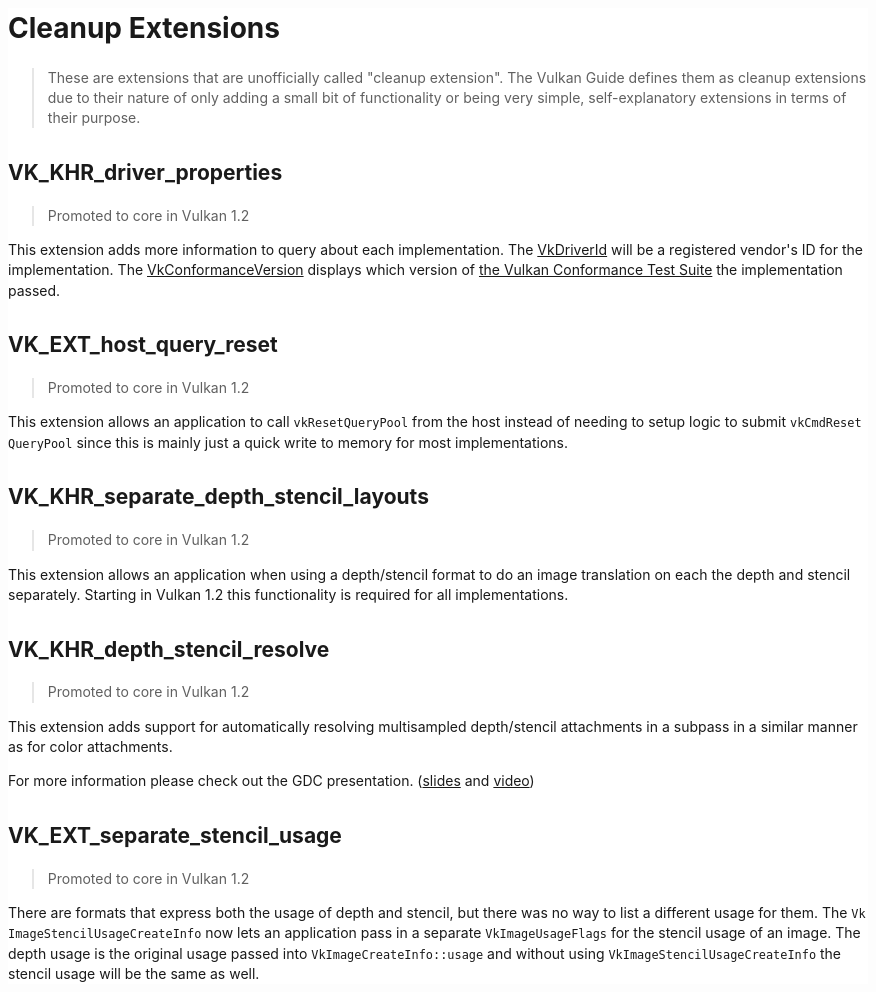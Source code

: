 # Cleanup Extensions

> These are extensions that are unofficially called "cleanup extension". The Vulkan Guide defines them as cleanup extensions due to their nature of only adding a small bit of functionality or being very simple, self-explanatory extensions in terms of their purpose.

## VK_KHR_driver_properties

> Promoted to core in Vulkan 1.2

This extension adds more information to query about each implementation. The [VkDriverId](https://www.khronos.org/registry/vulkan/specs/1.2-extensions/html/vkspec.html#VkDriverId) will be a registered vendor's ID for the implementation. The [VkConformanceVersion](https://www.khronos.org/registry/vulkan/specs/1.2-extensions/html/vkspec.html#VkConformanceVersion) displays which version of [the Vulkan Conformance Test Suite](../vulkan_cts.md) the implementation passed.

## VK_EXT_host_query_reset

> Promoted to core in Vulkan 1.2

This extension allows an application to call `vkResetQueryPool` from the host instead of needing to setup logic to submit `vkCmdResetQueryPool` since this is mainly just a quick write to memory for most implementations.

## VK_KHR_separate_depth_stencil_layouts

> Promoted to core in Vulkan 1.2

This extension allows an application when using a depth/stencil format to do an image translation on each the depth and stencil separately. Starting in Vulkan 1.2 this functionality is required for all implementations.

## VK_KHR_depth_stencil_resolve

> Promoted to core in Vulkan 1.2

This extension adds support for automatically resolving multisampled depth/stencil attachments in a subpass in a similar manner as for color attachments.

For more information please check out the GDC presentation. ([slides](https://www.khronos.org/assets/uploads/developers/presentations/Vulkan-Depth-Stencil-Resolve-GDC-Mar19.pdf) and [video](https://youtu.be/GnnEmJFFC7Q?t=1980))

## VK_EXT_separate_stencil_usage

> Promoted to core in Vulkan 1.2

There are formats that express both the usage of depth and stencil, but there was no way to list a different usage for them. The `VkImageStencilUsageCreateInfo` now lets an application pass in a separate `VkImageUsageFlags` for the stencil usage of an image. The depth usage is the original usage passed into `VkImageCreateInfo::usage` and without using `VkImageStencilUsageCreateInfo` the stencil usage will be the same as well.
